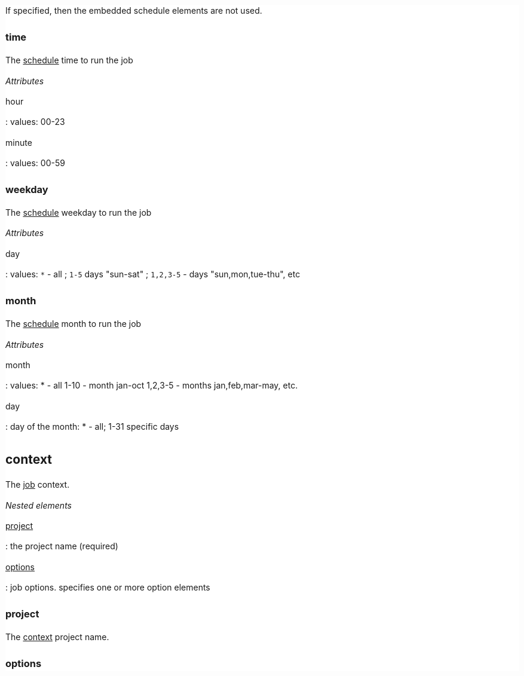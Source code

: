 If specified, then the embedded schedule elements are not used.

### time

The [schedule](#schedule) time to run the job

*Attributes*

hour

:    values: 00-23

minute

:    values: 00-59

 
### weekday
     
The [schedule](#schedule) weekday to run the job

*Attributes*

day

:   values: `*` - all ; `1-5` days "sun-sat" ; `1,2,3-5` - days "sun,mon,tue-thu", etc


### month 
     
The [schedule](#schedule) month to run the job

*Attributes*

month

:    values: * - all 1-10 - month jan-oct 1,2,3-5 - months jan,feb,mar-may, etc.

day

:    day of the month: * - all; 1-31 specific days

## context 
     
The [job](#job) context.

*Nested elements*

[project](#project)

:    the project name (required)

[options](#options)

:    job options. specifies one or more option elements


### project 

The [context](#context) project name.

### options
     